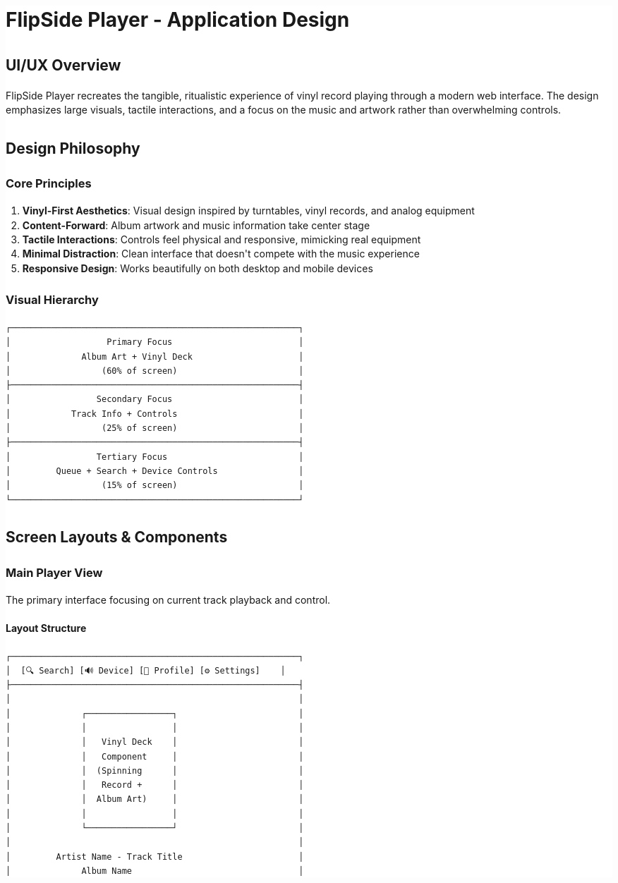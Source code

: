 # FlipSide Player - Application Design

## UI/UX Overview

FlipSide Player recreates the tangible, ritualistic experience of vinyl record playing through a modern web interface. The design emphasizes large visuals, tactile interactions, and a focus on the music and artwork rather than overwhelming controls.

## Design Philosophy

### Core Principles

1. **Vinyl-First Aesthetics**: Visual design inspired by turntables, vinyl records, and analog equipment
2. **Content-Forward**: Album artwork and music information take center stage
3. **Tactile Interactions**: Controls feel physical and responsive, mimicking real equipment
4. **Minimal Distraction**: Clean interface that doesn't compete with the music experience
5. **Responsive Design**: Works beautifully on both desktop and mobile devices

### Visual Hierarchy

```
┌─────────────────────────────────────────────────────────┐
│                   Primary Focus                         │
│              Album Art + Vinyl Deck                     │
│                  (60% of screen)                        │
├─────────────────────────────────────────────────────────┤
│                 Secondary Focus                         │
│            Track Info + Controls                        │
│                  (25% of screen)                        │
├─────────────────────────────────────────────────────────┤
│                 Tertiary Focus                          │
│         Queue + Search + Device Controls                │
│                  (15% of screen)                        │
└─────────────────────────────────────────────────────────┘
```

## Screen Layouts & Components

### Main Player View

The primary interface focusing on current track playback and control.

#### Layout Structure

```
┌─────────────────────────────────────────────────────────┐
│  [🔍 Search] [🔊 Device] [👤 Profile] [⚙️ Settings]    │
├─────────────────────────────────────────────────────────┤
│                                                         │
│              ┌─────────────────┐                        │
│              │                 │                        │
│              │   Vinyl Deck    │                        │
│              │   Component     │                        │
│              │  (Spinning      │                        │
│              │   Record +      │                        │
│              │  Album Art)     │                        │
│              │                 │                        │
│              └─────────────────┘                        │
│                                                         │
│         Artist Name - Track Title                       │
│              Album Name                                 │
```